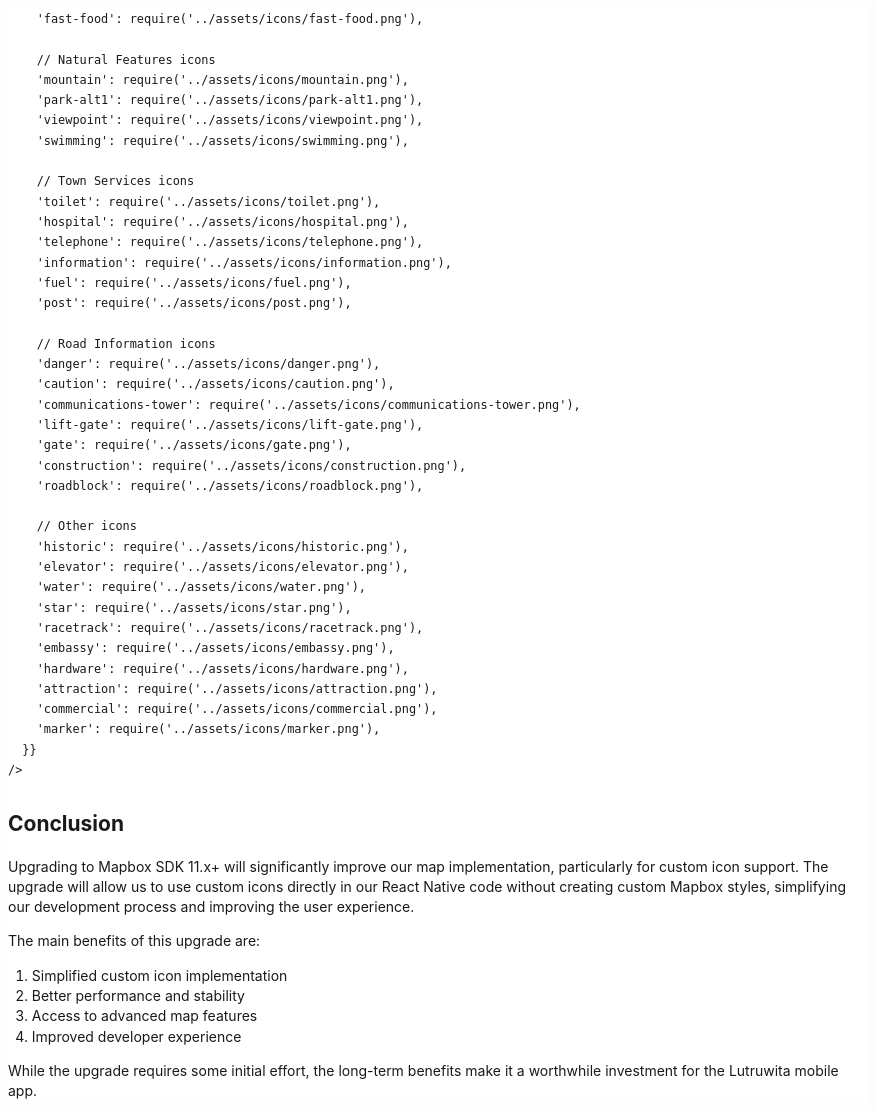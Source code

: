 ```tsx
    'fast-food': require('../assets/icons/fast-food.png'),
    
    // Natural Features icons
    'mountain': require('../assets/icons/mountain.png'),
    'park-alt1': require('../assets/icons/park-alt1.png'),
    'viewpoint': require('../assets/icons/viewpoint.png'),
    'swimming': require('../assets/icons/swimming.png'),
    
    // Town Services icons
    'toilet': require('../assets/icons/toilet.png'),
    'hospital': require('../assets/icons/hospital.png'),
    'telephone': require('../assets/icons/telephone.png'),
    'information': require('../assets/icons/information.png'),
    'fuel': require('../assets/icons/fuel.png'),
    'post': require('../assets/icons/post.png'),
    
    // Road Information icons
    'danger': require('../assets/icons/danger.png'),
    'caution': require('../assets/icons/caution.png'),
    'communications-tower': require('../assets/icons/communications-tower.png'),
    'lift-gate': require('../assets/icons/lift-gate.png'),
    'gate': require('../assets/icons/gate.png'),
    'construction': require('../assets/icons/construction.png'),
    'roadblock': require('../assets/icons/roadblock.png'),
    
    // Other icons
    'historic': require('../assets/icons/historic.png'),
    'elevator': require('../assets/icons/elevator.png'),
    'water': require('../assets/icons/water.png'),
    'star': require('../assets/icons/star.png'),
    'racetrack': require('../assets/icons/racetrack.png'),
    'embassy': require('../assets/icons/embassy.png'),
    'hardware': require('../assets/icons/hardware.png'),
    'attraction': require('../assets/icons/attraction.png'),
    'commercial': require('../assets/icons/commercial.png'),
    'marker': require('../assets/icons/marker.png'),
  }}
/>
```

## Conclusion

Upgrading to Mapbox SDK 11.x+ will significantly improve our map implementation, particularly for custom icon support. The upgrade will allow us to use custom icons directly in our React Native code without creating custom Mapbox styles, simplifying our development process and improving the user experience.

The main benefits of this upgrade are:
1. Simplified custom icon implementation
2. Better performance and stability
3. Access to advanced map features
4. Improved developer experience

While the upgrade requires some initial effort, the long-term benefits make it a worthwhile investment for the Lutruwita mobile app.

